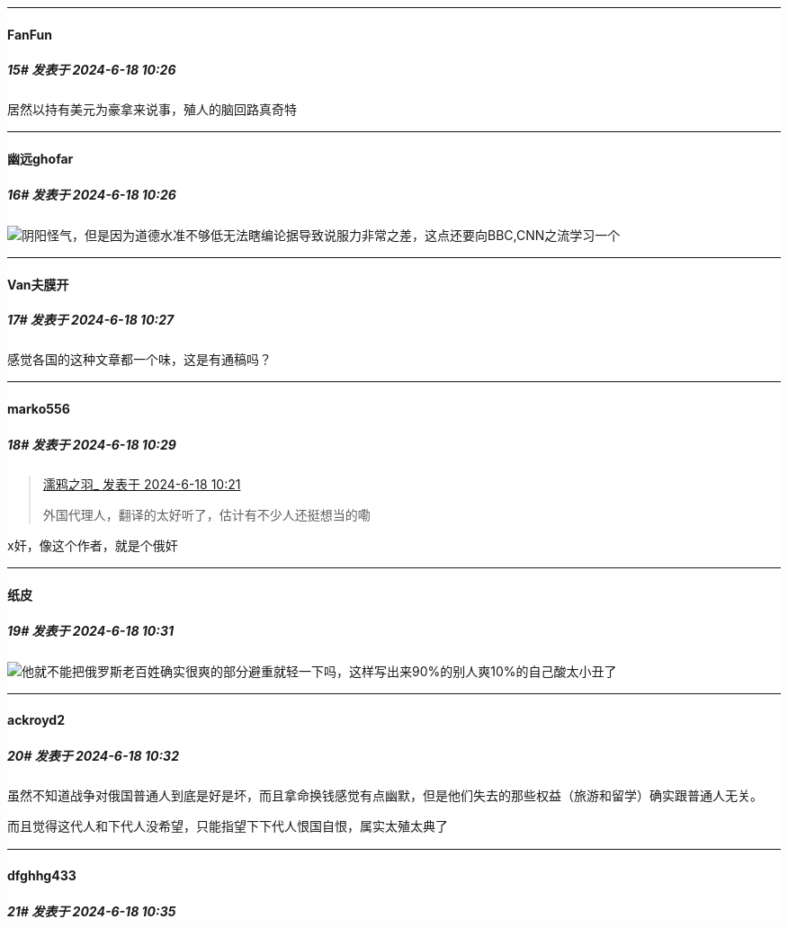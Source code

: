 *****

####  FanFun  
##### 15#       发表于 2024-6-18 10:26

居然以持有美元为豪拿来说事，殖人的脑回路真奇特

*****

####  幽远ghofar  
##### 16#       发表于 2024-6-18 10:26

<img src="https://static.saraba1st.com/image/smiley/face2017/066.png" referrerpolicy="no-referrer">阴阳怪气，但是因为道德水准不够低无法瞎编论据导致说服力非常之差，这点还要向BBC,CNN之流学习一个

*****

####  Van夫膜开  
##### 17#       发表于 2024-6-18 10:27

感觉各国的这种文章都一个味，这是有通稿吗？

*****

####  marko556  
##### 18#       发表于 2024-6-18 10:29

<blockquote><a href="httphttps://bbs.saraba1st.com/2b/forum.php?mod=redirect&amp;goto=findpost&amp;pid=65279786&amp;ptid=2187996" target="_blank">濡鸦之羽_ 发表于 2024-6-18 10:21</a>

外国代理人，翻译的太好听了，估计有不少人还挺想当的嘞</blockquote>
x奸，像这个作者，就是个俄奸

*****

####  纸皮  
##### 19#       发表于 2024-6-18 10:31

<img src="https://static.saraba1st.com/image/smiley/face2017/067.png" referrerpolicy="no-referrer">他就不能把俄罗斯老百姓确实很爽的部分避重就轻一下吗，这样写出来90%的别人爽10%的自己酸太小丑了

*****

####  ackroyd2  
##### 20#       发表于 2024-6-18 10:32

虽然不知道战争对俄国普通人到底是好是坏，而且拿命换钱感觉有点幽默，但是他们失去的那些权益（旅游和留学）确实跟普通人无关。

而且觉得这代人和下代人没希望，只能指望下下代人恨国自恨，属实太殖太典了

*****

####  dfghhg433  
##### 21#       发表于 2024-6-18 10:35
